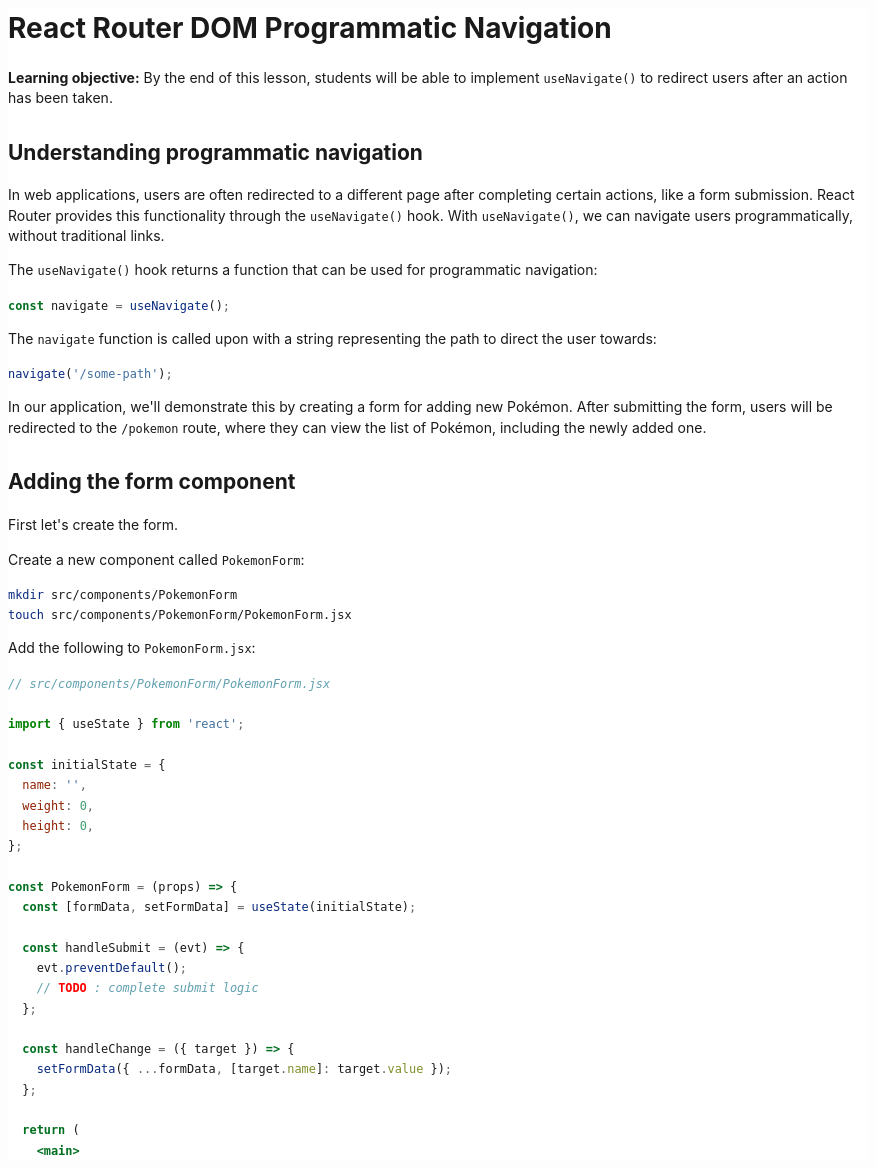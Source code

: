 <h1>
  <span class="headline">React Router DOM</span>
  <span class="subhead">Programmatic Navigation</span>
</h1>

**Learning objective:** By the end of this lesson, students will be able to implement `useNavigate()` to redirect users after an action has been taken.

## Understanding programmatic navigation

In web applications, users are often redirected to a different page after completing certain actions, like a form submission. React Router provides this functionality through the `useNavigate()` hook. With `useNavigate()`, we can navigate users programmatically, without traditional links.

The `useNavigate()` hook returns a function that can be used for programmatic navigation:

```jsx
const navigate = useNavigate();
```

The `navigate` function is called upon with a string representing the path to direct the user towards:

```jsx
navigate('/some-path');
```

In our application, we'll demonstrate this by creating a form for adding new Pokémon. After submitting the form, users will be redirected to the `/pokemon` route, where they can view the list of Pokémon, including the newly added one.

## Adding the form component

First let's create the form.

Create a new component called `PokemonForm`:

```bash
mkdir src/components/PokemonForm
touch src/components/PokemonForm/PokemonForm.jsx
```

Add the following to `PokemonForm.jsx`:

```jsx
// src/components/PokemonForm/PokemonForm.jsx

import { useState } from 'react';

const initialState = {
  name: '',
  weight: 0,
  height: 0,
};

const PokemonForm = (props) => {
  const [formData, setFormData] = useState(initialState);

  const handleSubmit = (evt) => {
    evt.preventDefault();
    // TODO : complete submit logic
  };

  const handleChange = ({ target }) => {
    setFormData({ ...formData, [target.name]: target.value });
  };

  return (
    <main>
```